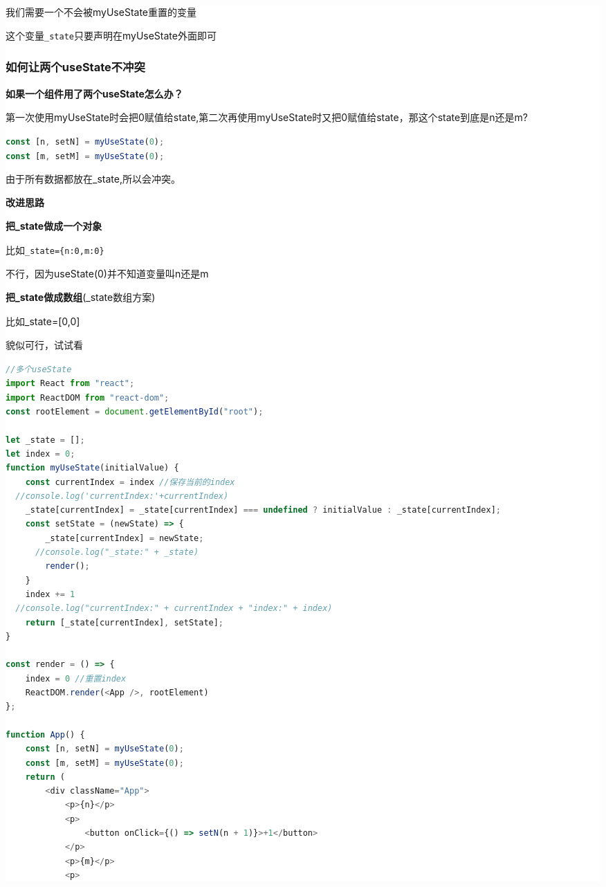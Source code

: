 我们需要一个不会被myUseState重置的变量

这个变量`_state`只要声明在myUseState外面即可

### 如何让两个useState不冲突

**如果一个组件用了两个useState怎么办？**

第一次使用myUseState时会把0赋值给state,第二次再使用myUseState时又把0赋值给state，那这个state到底是n还是m?

```js
const [n, setN] = myUseState(0);
const [m, setM] = myUseState(0);
```

由于所有数据都放在_state,所以会冲突。

**改进思路**

**把_state做成一个对象**

比如`_state={n:0,m:0}`

不行，因为useState(0)并不知道变量叫n还是m

**把_state做成数组**(_state数组方案)

比如_state=[0,0]

貌似可行，试试看
```js
//多个useState
import React from "react";
import ReactDOM from "react-dom";
const rootElement = document.getElementById("root");

let _state = [];
let index = 0;
function myUseState(initialValue) {
    const currentIndex = index //保存当前的index
  //console.log('currentIndex:'+currentIndex)
    _state[currentIndex] = _state[currentIndex] === undefined ? initialValue : _state[currentIndex];
    const setState = (newState) => {
        _state[currentIndex] = newState;
      //console.log("_state:" + _state)
        render();
    }
    index += 1
  //console.log("currentIndex:" + currentIndex + "index:" + index)
    return [_state[currentIndex], setState];
}

const render = () => {
    index = 0 //重置index
    ReactDOM.render(<App />, rootElement)
};

function App() {
    const [n, setN] = myUseState(0);
    const [m, setM] = myUseState(0);
    return (
        <div className="App">
            <p>{n}</p>
            <p>
                <button onClick={() => setN(n + 1)}>+1</button>
            </p>
            <p>{m}</p>
            <p>
```